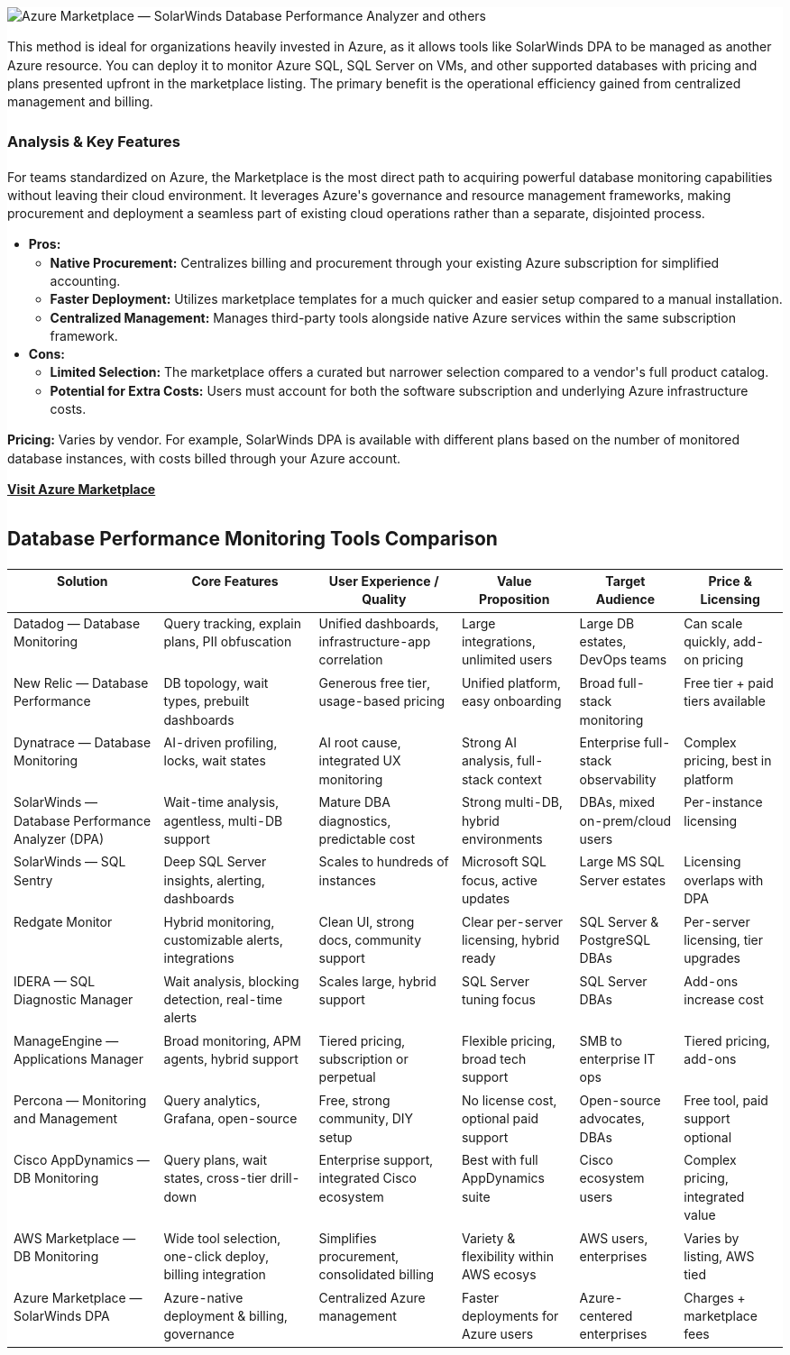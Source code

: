 ![Azure Marketplace — SolarWinds Database Performance Analyzer and others](https://cdn.outrank.so/fa6f58f4-0556-42c4-aa95-73bd51bc70b8/screenshots/1cc96d76-885d-4676-b95b-e1ad0b3739af.jpg)

This method is ideal for organizations heavily invested in Azure, as it allows tools like SolarWinds DPA to be managed as another Azure resource. You can deploy it to monitor Azure SQL, SQL Server on VMs, and other supported databases with pricing and plans presented upfront in the marketplace listing. The primary benefit is the operational efficiency gained from centralized management and billing.

### Analysis & Key Features

For teams standardized on Azure, the Marketplace is the most direct path to acquiring powerful database monitoring capabilities without leaving their cloud environment. It leverages Azure's governance and resource management frameworks, making procurement and deployment a seamless part of existing cloud operations rather than a separate, disjointed process.

*   **Pros:**
    *   **Native Procurement:** Centralizes billing and procurement through your existing Azure subscription for simplified accounting.
    *   **Faster Deployment:** Utilizes marketplace templates for a much quicker and easier setup compared to a manual installation.
    *   **Centralized Management:** Manages third-party tools alongside native Azure services within the same subscription framework.
*   **Cons:**
    *   **Limited Selection:** The marketplace offers a curated but narrower selection compared to a vendor's full product catalog.
    *   **Potential for Extra Costs:** Users must account for both the software subscription and underlying Azure infrastructure costs.

**Pricing:** Varies by vendor. For example, SolarWinds DPA is available with different plans based on the number of monitored database instances, with costs billed through your Azure account.

**[Visit Azure Marketplace](https://azuremarketplace.microsoft.com/)**

## Database Performance Monitoring Tools Comparison

| Solution                              | Core Features                              | User Experience / Quality               | Value Proposition                       | Target Audience                 | Price & Licensing                      |
|-------------------------------------|------------------------------------------|----------------------------------------|----------------------------------------|--------------------------------|--------------------------------------|
| Datadog — Database Monitoring       | Query tracking, explain plans, PII obfuscation | Unified dashboards, infrastructure-app correlation | Large integrations, unlimited users    | Large DB estates, DevOps teams  | Can scale quickly, add-on pricing   |
| New Relic — Database Performance    | DB topology, wait types, prebuilt dashboards   | Generous free tier, usage-based pricing | Unified platform, easy onboarding      | Broad full-stack monitoring     | Free tier + paid tiers available     |
| Dynatrace — Database Monitoring     | AI-driven profiling, locks, wait states         | AI root cause, integrated UX monitoring | Strong AI analysis, full-stack context | Enterprise full-stack observability | Complex pricing, best in platform  |
| SolarWinds — Database Performance Analyzer (DPA) | Wait-time analysis, agentless, multi-DB support | Mature DBA diagnostics, predictable cost | Strong multi-DB, hybrid environments   | DBAs, mixed on-prem/cloud users  | Per-instance licensing               |
| SolarWinds — SQL Sentry             | Deep SQL Server insights, alerting, dashboards  | Scales to hundreds of instances         | Microsoft SQL focus, active updates    | Large MS SQL Server estates      | Licensing overlaps with DPA          |
| Redgate Monitor                    | Hybrid monitoring, customizable alerts, integrations | Clean UI, strong docs, community support | Clear per-server licensing, hybrid ready | SQL Server & PostgreSQL DBAs     | Per-server licensing, tier upgrades  |
| IDERA — SQL Diagnostic Manager      | Wait analysis, blocking detection, real-time alerts | Scales large, hybrid support             | SQL Server tuning focus                 | SQL Server DBAs                 | Add-ons increase cost                |
| ManageEngine — Applications Manager | Broad monitoring, APM agents, hybrid support      | Tiered pricing, subscription or perpetual | Flexible pricing, broad tech support   | SMB to enterprise IT ops        | Tiered pricing, add-ons              |
| Percona — Monitoring and Management | Query analytics, Grafana, open-source               | Free, strong community, DIY setup        | No license cost, optional paid support | Open-source advocates, DBAs     | Free tool, paid support optional     |
| Cisco AppDynamics — DB Monitoring   | Query plans, wait states, cross-tier drill-down    | Enterprise support, integrated Cisco ecosystem | Best with full AppDynamics suite        | Cisco ecosystem users           | Complex pricing, integrated value    |
| AWS Marketplace — DB Monitoring     | Wide tool selection, one-click deploy, billing integration | Simplifies procurement, consolidated billing | Variety & flexibility within AWS ecosys | AWS users, enterprises           | Varies by listing, AWS tied          |
| Azure Marketplace — SolarWinds DPA  | Azure-native deployment & billing, governance     | Centralized Azure management              | Faster deployments for Azure users      | Azure-centered enterprises      | Charges + marketplace fees           |
